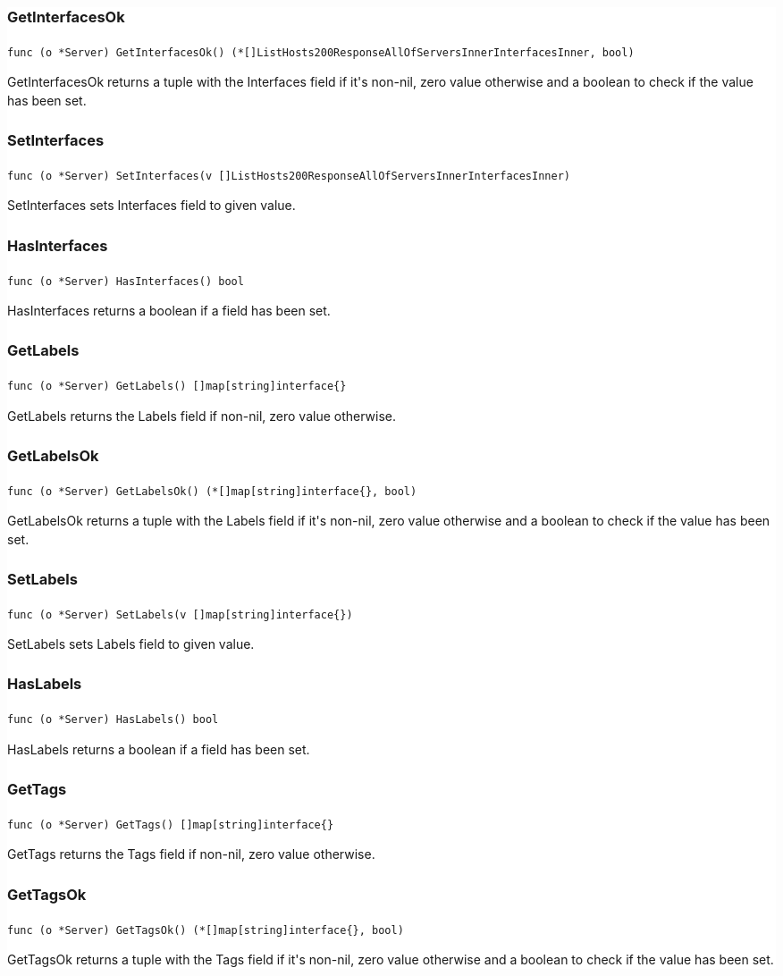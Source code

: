 ### GetInterfacesOk

`func (o *Server) GetInterfacesOk() (*[]ListHosts200ResponseAllOfServersInnerInterfacesInner, bool)`

GetInterfacesOk returns a tuple with the Interfaces field if it's non-nil, zero value otherwise
and a boolean to check if the value has been set.

### SetInterfaces

`func (o *Server) SetInterfaces(v []ListHosts200ResponseAllOfServersInnerInterfacesInner)`

SetInterfaces sets Interfaces field to given value.

### HasInterfaces

`func (o *Server) HasInterfaces() bool`

HasInterfaces returns a boolean if a field has been set.

### GetLabels

`func (o *Server) GetLabels() []map[string]interface{}`

GetLabels returns the Labels field if non-nil, zero value otherwise.

### GetLabelsOk

`func (o *Server) GetLabelsOk() (*[]map[string]interface{}, bool)`

GetLabelsOk returns a tuple with the Labels field if it's non-nil, zero value otherwise
and a boolean to check if the value has been set.

### SetLabels

`func (o *Server) SetLabels(v []map[string]interface{})`

SetLabels sets Labels field to given value.

### HasLabels

`func (o *Server) HasLabels() bool`

HasLabels returns a boolean if a field has been set.

### GetTags

`func (o *Server) GetTags() []map[string]interface{}`

GetTags returns the Tags field if non-nil, zero value otherwise.

### GetTagsOk

`func (o *Server) GetTagsOk() (*[]map[string]interface{}, bool)`

GetTagsOk returns a tuple with the Tags field if it's non-nil, zero value otherwise
and a boolean to check if the value has been set.
